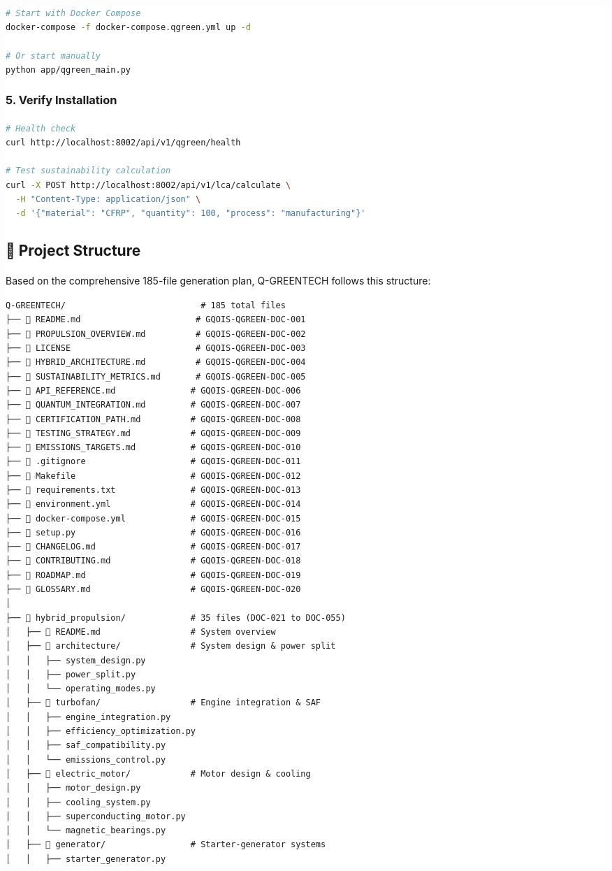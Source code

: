 ```bash
# Start with Docker Compose
docker-compose -f docker-compose.qgreen.yml up -d

# Or start manually
python app/qgreen_main.py
```

### 5. Verify Installation

```bash
# Health check
curl http://localhost:8002/api/v1/qgreen/health

# Test sustainability calculation
curl -X POST http://localhost:8002/api/v1/lca/calculate \
  -H "Content-Type: application/json" \
  -d '{"material": "CFRP", "quantity": 100, "process": "manufacturing"}'
```

## 📁 Project Structure

Based on the comprehensive 185-file generation plan, Q-GREENTECH follows this structure:

```
Q-GREENTECH/                           # 185 total files
├── 📄 README.md                       # GQOIS-QGREEN-DOC-001
├── 📄 PROPULSION_OVERVIEW.md          # GQOIS-QGREEN-DOC-002
├── 📄 LICENSE                         # GQOIS-QGREEN-DOC-003
├── 📄 HYBRID_ARCHITECTURE.md          # GQOIS-QGREEN-DOC-004
├── 📄 SUSTAINABILITY_METRICS.md       # GQOIS-QGREEN-DOC-005
├── 📄 API_REFERENCE.md               # GQOIS-QGREEN-DOC-006
├── 📄 QUANTUM_INTEGRATION.md         # GQOIS-QGREEN-DOC-007
├── 📄 CERTIFICATION_PATH.md          # GQOIS-QGREEN-DOC-008
├── 📄 TESTING_STRATEGY.md            # GQOIS-QGREEN-DOC-009
├── 📄 EMISSIONS_TARGETS.md           # GQOIS-QGREEN-DOC-010
├── 📄 .gitignore                     # GQOIS-QGREEN-DOC-011
├── 📄 Makefile                       # GQOIS-QGREEN-DOC-012
├── 📄 requirements.txt               # GQOIS-QGREEN-DOC-013
├── 📄 environment.yml                # GQOIS-QGREEN-DOC-014
├── 📄 docker-compose.yml             # GQOIS-QGREEN-DOC-015
├── 📄 setup.py                       # GQOIS-QGREEN-DOC-016
├── 📄 CHANGELOG.md                   # GQOIS-QGREEN-DOC-017
├── 📄 CONTRIBUTING.md                # GQOIS-QGREEN-DOC-018
├── 📄 ROADMAP.md                     # GQOIS-QGREEN-DOC-019
├── 📄 GLOSSARY.md                    # GQOIS-QGREEN-DOC-020
│
├── 📂 hybrid_propulsion/             # 35 files (DOC-021 to DOC-055)
│   ├── 📄 README.md                  # System overview
│   ├── 📂 architecture/              # System design & power split
│   │   ├── system_design.py
│   │   ├── power_split.py
│   │   └── operating_modes.py
│   ├── 📂 turbofan/                  # Engine integration & SAF
│   │   ├── engine_integration.py
│   │   ├── efficiency_optimization.py
│   │   ├── saf_compatibility.py
│   │   └── emissions_control.py
│   ├── 📂 electric_motor/            # Motor design & cooling
│   │   ├── motor_design.py
│   │   ├── cooling_system.py
│   │   ├── superconducting_motor.py
│   │   └── magnetic_bearings.py
│   ├── 📂 generator/                 # Starter-generator systems
│   │   ├── starter_generator.py
```